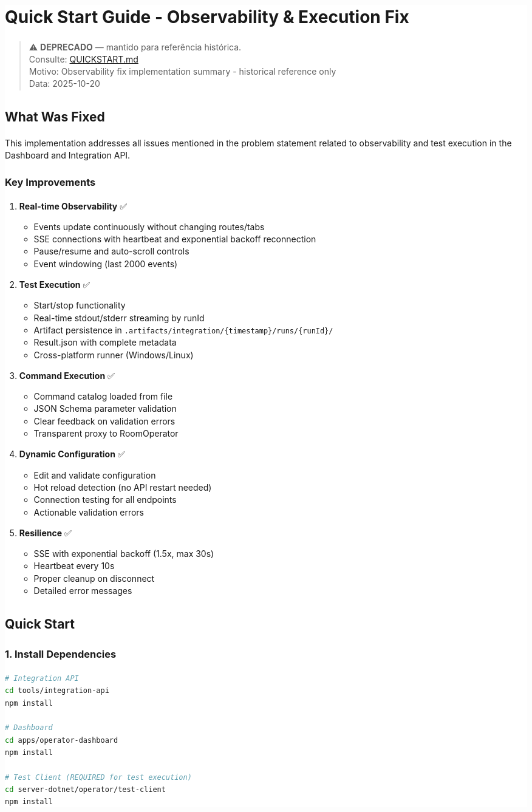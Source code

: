 # Quick Start Guide - Observability & Execution Fix
> ⚠️ **DEPRECADO** — mantido para referência histórica.  
> Consulte: [QUICKSTART.md](/QUICKSTART.md)  
> Motivo: Observability fix implementation summary - historical reference only  
> Data: 2025-10-20



## What Was Fixed

This implementation addresses all issues mentioned in the problem statement related to observability and test execution in the Dashboard and Integration API.

### Key Improvements

1. **Real-time Observability** ✅
   - Events update continuously without changing routes/tabs
   - SSE connections with heartbeat and exponential backoff reconnection
   - Pause/resume and auto-scroll controls
   - Event windowing (last 2000 events)

2. **Test Execution** ✅
   - Start/stop functionality
   - Real-time stdout/stderr streaming by runId
   - Artifact persistence in `.artifacts/integration/{timestamp}/runs/{runId}/`
   - Result.json with complete metadata
   - Cross-platform runner (Windows/Linux)

3. **Command Execution** ✅
   - Command catalog loaded from file
   - JSON Schema parameter validation
   - Clear feedback on validation errors
   - Transparent proxy to RoomOperator

4. **Dynamic Configuration** ✅
   - Edit and validate configuration
   - Hot reload detection (no API restart needed)
   - Connection testing for all endpoints
   - Actionable validation errors

5. **Resilience** ✅
   - SSE with exponential backoff (1.5x, max 30s)
   - Heartbeat every 10s
   - Proper cleanup on disconnect
   - Detailed error messages

## Quick Start

### 1. Install Dependencies

```bash
# Integration API
cd tools/integration-api
npm install

# Dashboard
cd apps/operator-dashboard
npm install

# Test Client (REQUIRED for test execution)
cd server-dotnet/operator/test-client
npm install
```
